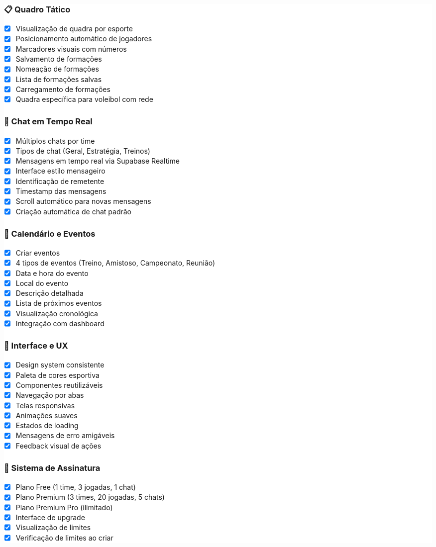 ### 📋 Quadro Tático

- [x] Visualização de quadra por esporte
- [x] Posicionamento automático de jogadores
- [x] Marcadores visuais com números
- [x] Salvamento de formações
- [x] Nomeação de formações
- [x] Lista de formações salvas
- [x] Carregamento de formações
- [x] Quadra específica para voleibol com rede

### 💬 Chat em Tempo Real

- [x] Múltiplos chats por time
- [x] Tipos de chat (Geral, Estratégia, Treinos)
- [x] Mensagens em tempo real via Supabase Realtime
- [x] Interface estilo mensageiro
- [x] Identificação de remetente
- [x] Timestamp das mensagens
- [x] Scroll automático para novas mensagens
- [x] Criação automática de chat padrão

### 📅 Calendário e Eventos

- [x] Criar eventos
- [x] 4 tipos de eventos (Treino, Amistoso, Campeonato, Reunião)
- [x] Data e hora do evento
- [x] Local do evento
- [x] Descrição detalhada
- [x] Lista de próximos eventos
- [x] Visualização cronológica
- [x] Integração com dashboard

### 🎨 Interface e UX

- [x] Design system consistente
- [x] Paleta de cores esportiva
- [x] Componentes reutilizáveis
- [x] Navegação por abas
- [x] Telas responsivas
- [x] Animações suaves
- [x] Estados de loading
- [x] Mensagens de erro amigáveis
- [x] Feedback visual de ações

### 💎 Sistema de Assinatura

- [x] Plano Free (1 time, 3 jogadas, 1 chat)
- [x] Plano Premium (3 times, 20 jogadas, 5 chats)
- [x] Plano Premium Pro (ilimitado)
- [x] Interface de upgrade
- [x] Visualização de limites
- [x] Verificação de limites ao criar
